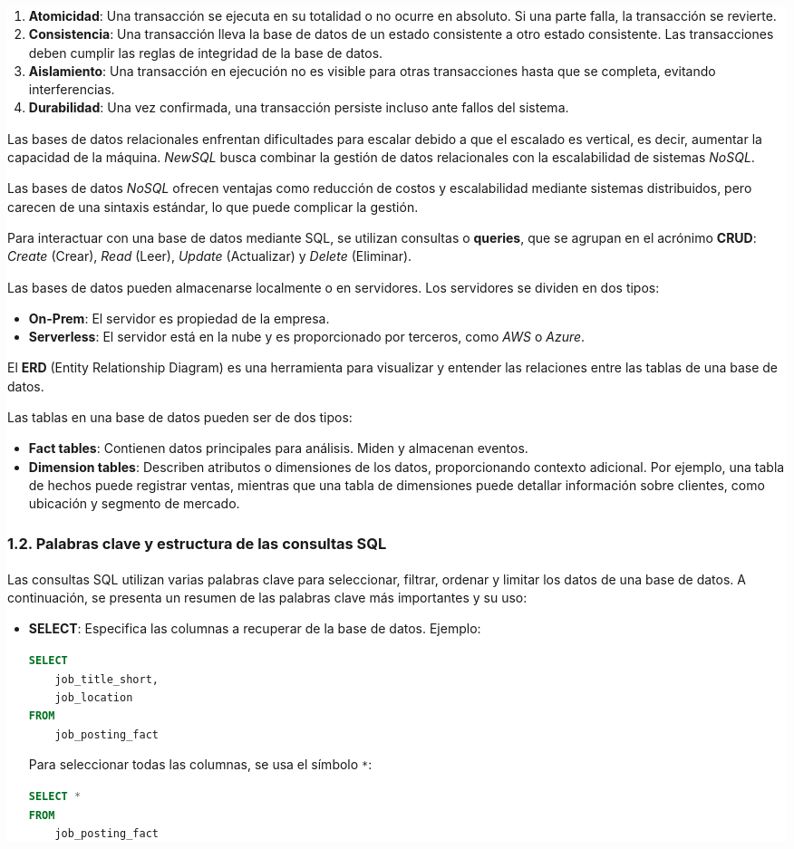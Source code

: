 1. **Atomicidad**: Una transacción se ejecuta en su totalidad o no ocurre en absoluto. Si una parte falla, la transacción se revierte.
2. **Consistencia**: Una transacción lleva la base de datos de un estado consistente a otro estado consistente. Las transacciones deben cumplir las reglas de integridad de la base de datos.
3. **Aislamiento**: Una transacción en ejecución no es visible para otras transacciones hasta que se completa, evitando interferencias.
4. **Durabilidad**: Una vez confirmada, una transacción persiste incluso ante fallos del sistema.

Las bases de datos relacionales enfrentan dificultades para escalar debido a que el escalado es vertical, es decir, aumentar la capacidad de la máquina. *NewSQL* busca combinar la gestión de datos relacionales con la escalabilidad de sistemas *NoSQL*.

Las bases de datos *NoSQL* ofrecen ventajas como reducción de costos y escalabilidad mediante sistemas distribuidos, pero carecen de una sintaxis estándar, lo que puede complicar la gestión.

Para interactuar con una base de datos mediante SQL, se utilizan consultas o **queries**, que se agrupan en el acrónimo **CRUD**: *Create* (Crear), *Read* (Leer), *Update* (Actualizar) y *Delete* (Eliminar).

Las bases de datos pueden almacenarse localmente o en servidores. Los servidores se dividen en dos tipos:

- **On-Prem**: El servidor es propiedad de la empresa.
- **Serverless**: El servidor está en la nube y es proporcionado por terceros, como *AWS* o *Azure*.

El **ERD** (Entity Relationship Diagram) es una herramienta para visualizar y entender las relaciones entre las tablas de una base de datos.

Las tablas en una base de datos pueden ser de dos tipos:

- **Fact tables**: Contienen datos principales para análisis. Miden y almacenan eventos.
- **Dimension tables**: Describen atributos o dimensiones de los datos, proporcionando contexto adicional. Por ejemplo, una tabla de hechos puede registrar ventas, mientras que una tabla de dimensiones puede detallar información sobre clientes, como ubicación y segmento de mercado.
  
### 1.2. Palabras clave y estructura de las consultas SQL

Las consultas SQL utilizan varias palabras clave para seleccionar, filtrar, ordenar y limitar los datos de una base de datos. A continuación, se presenta un resumen de las palabras clave más importantes y su uso:

- **SELECT**: Especifica las columnas a recuperar de la base de datos. Ejemplo:
    ```sql
    SELECT 
        job_title_short, 
        job_location
    FROM 
        job_posting_fact
    ```
    Para seleccionar todas las columnas, se usa el símbolo `*`:
    ```sql
    SELECT *
    FROM 
        job_posting_fact
    ```
